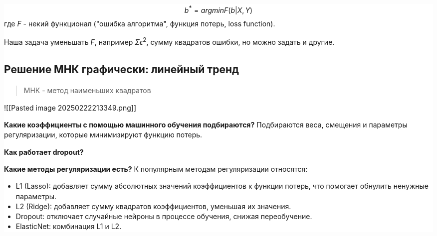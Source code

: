 $$b^* = argmin F(b | X, Y)$$
где
$F$ - некий функционал ("ошибка алгоритма", функция потерь, loss function).

Наша задача уменьшать $F$, например $\Sigma \epsilon^2$, сумму квадратов ошибки, но можно задать и другие.

## Решение МНК графически: линейный тренд

> МНК - метод наименьших квадратов

![[Pasted image 20250222213349.png]]







**Какие коэффициенты с помощью машинного обучения подбираются?**
Подбираются веса, смещения и параметры регуляризации, которые минимизируют функцию потерь.


**Как работает dropout?**


**Какие методы регуляризации есть?**
К популярным методам регуляризации относятся:
-  L1 (Lasso): добавляет сумму абсолютных значений коэффициентов к функции потерь, что помогает обнулить ненужные параметры.
-  L2 (Ridge): добавляет сумму квадратов коэффициентов, уменьшая их значения.
-  Dropout: отключает случайные нейроны в процессе обучения, снижая переобучение.
-  ElasticNet: комбинация L1 и L2.